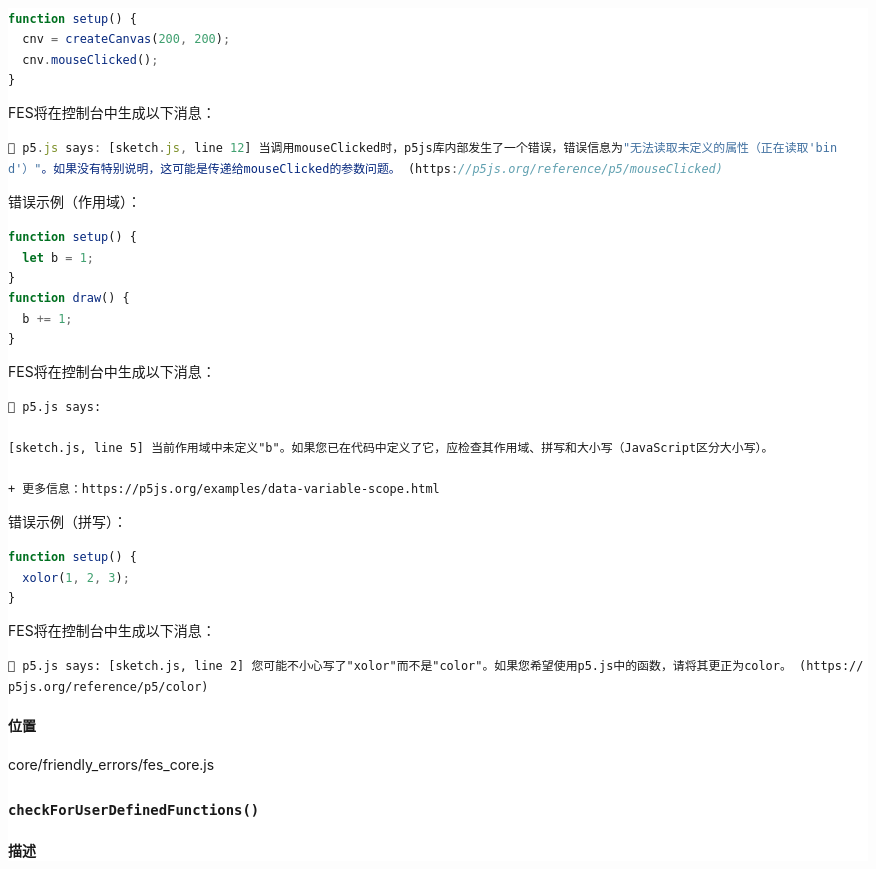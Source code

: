 ```js
function setup() {
  cnv = createCanvas(200, 200);
  cnv.mouseClicked();
}
```

FES将在控制台中生成以下消息：

```js
🌸 p5.js says: [sketch.js, line 12] 当调用mouseClicked时，p5js库内部发生了一个错误，错误信息为"无法读取未定义的属性（正在读取'bind'）"。如果没有特别说明，这可能是传递给mouseClicked的参数问题。 (https://p5js.org/reference/p5/mouseClicked)
```

错误示例（作用域）：

```js
function setup() {
  let b = 1;
}
function draw() {
  b += 1;
}
```

FES将在控制台中生成以下消息：

```
🌸 p5.js says:

[sketch.js, line 5] 当前作用域中未定义"b"。如果您已在代码中定义了它，应检查其作用域、拼写和大小写（JavaScript区分大小写）。

+ 更多信息：https://p5js.org/examples/data-variable-scope.html
```

错误示例（拼写）：

```js
function setup() {
  xolor(1, 2, 3);
}
```

FES将在控制台中生成以下消息：

```
🌸 p5.js says: [sketch.js, line 2] 您可能不小心写了"xolor"而不是"color"。如果您希望使用p5.js中的函数，请将其更正为color。 (https://p5js.org/reference/p5/color)
```


#### 位置

core/friendly\_errors/fes\_core.js


### `checkForUserDefinedFunctions()`

#### 描述
